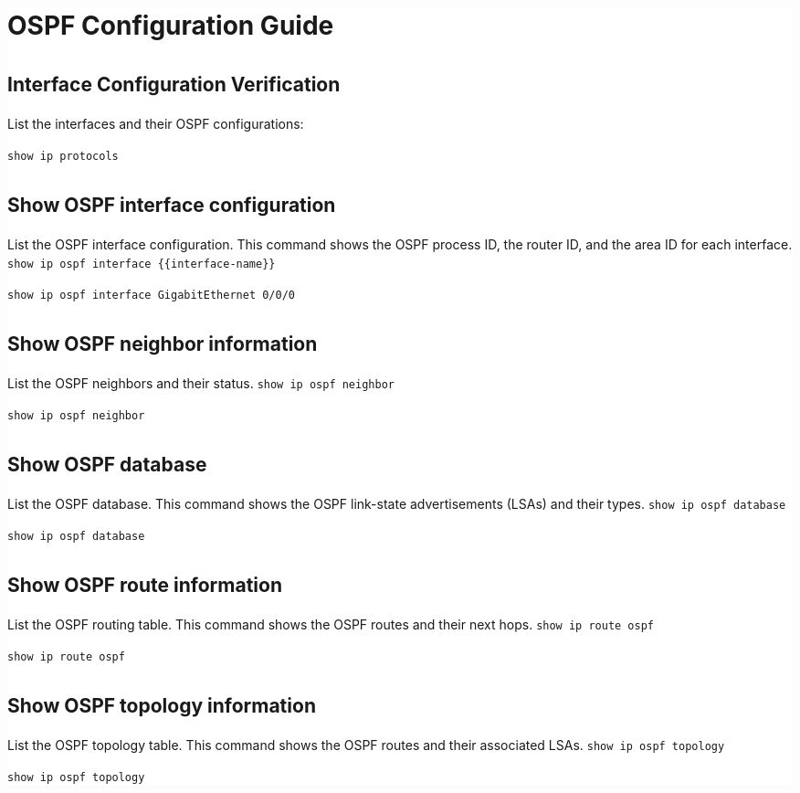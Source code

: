 # OSPF Configuration Guide

## Interface Configuration Verification

List the interfaces and their OSPF configurations:

```sh
show ip protocols
```

## Show OSPF interface configuration

List the OSPF interface configuration. This command shows the OSPF process ID, the router ID, and the area ID for each interface. `show ip ospf interface {{interface-name}}`

```sh
show ip ospf interface GigabitEthernet 0/0/0
```

## Show OSPF neighbor information

List the OSPF neighbors and their status. `show ip ospf neighbor`

```sh
show ip ospf neighbor
```

## Show OSPF database

List the OSPF database. This command shows the OSPF link-state advertisements (LSAs) and their types. `show ip ospf database`

```sh
show ip ospf database
```

## Show OSPF route information

List the OSPF routing table. This command shows the OSPF routes and their next hops. `show ip route ospf`

```sh
show ip route ospf
```

## Show OSPF topology information

List the OSPF topology table. This command shows the OSPF routes and their associated LSAs. `show ip ospf topology`

```sh
show ip ospf topology
```
